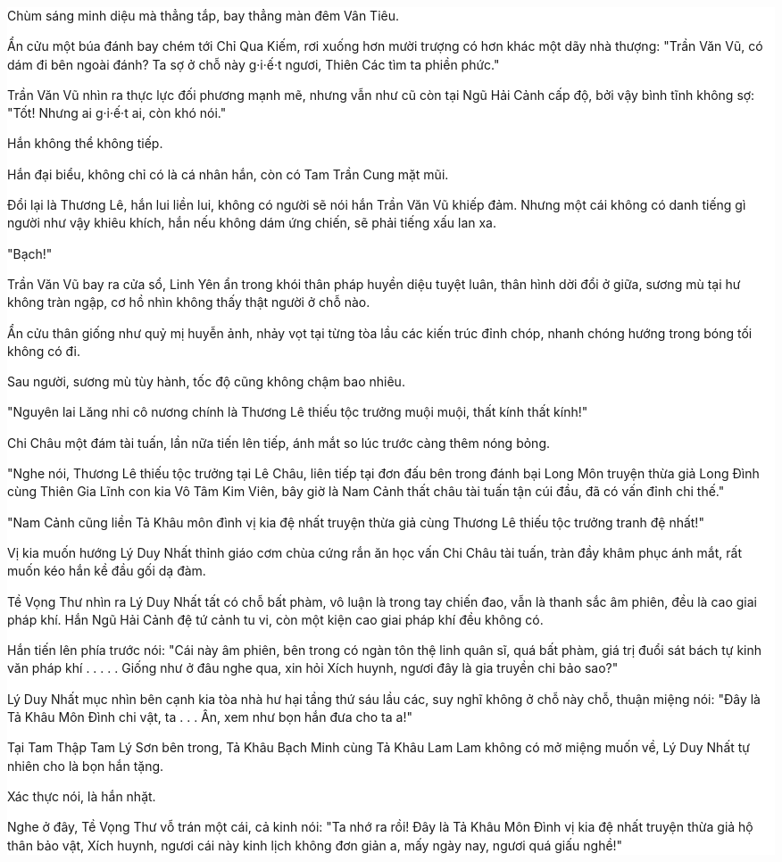 Chùm sáng minh diệu mà thẳng tắp, bay thẳng màn đêm Vân Tiêu.

Ẩn cửu một búa đánh bay chém tới Chỉ Qua Kiếm, rơi xuống hơn mười trượng có hơn khác một dãy nhà thượng: "Trần Văn Vũ, có dám đi bên ngoài đánh? Ta sợ ở chỗ này g·i·ế·t ngươi, Thiên Các tìm ta phiền phức."

Trần Văn Vũ nhìn ra thực lực đối phương mạnh mẽ, nhưng vẫn như cũ còn tại Ngũ Hải Cảnh cấp độ, bởi vậy bình tĩnh không sợ: "Tốt! Nhưng ai g·i·ế·t ai, còn khó nói."

Hắn không thể không tiếp.

Hắn đại biểu, không chỉ có là cá nhân hắn, còn có Tam Trần Cung mặt mũi.

Đổi lại là Thương Lê, hắn lui liền lui, không có người sẽ nói hắn Trần Văn Vũ khiếp đảm. Nhưng một cái không có danh tiếng gì người như vậy khiêu khích, hắn nếu không dám ứng chiến, sẽ phải tiếng xấu lan xa.

"Bạch!"

Trần Văn Vũ bay ra cửa sổ, Linh Yên ẩn trong khói thân pháp huyền diệu tuyệt luân, thân hình dời đổi ở giữa, sương mù tại hư không tràn ngập, cơ hồ nhìn không thấy thật người ở chỗ nào.

Ẩn cửu thân giống như quỷ mị huyễn ảnh, nhảy vọt tại từng tòa lầu các kiến trúc đỉnh chóp, nhanh chóng hướng trong bóng tối không có đi.

Sau người, sương mù tùy hành, tốc độ cũng không chậm bao nhiêu.

"Nguyên lai Lăng nhi cô nương chính là Thương Lê thiếu tộc trưởng muội muội, thất kính thất kính!"

Chi Châu một đám tài tuấn, lần nữa tiến lên tiếp, ánh mắt so lúc trước càng thêm nóng bỏng.

"Nghe nói, Thương Lê thiếu tộc trưởng tại Lê Châu, liên tiếp tại đơn đấu bên trong đánh bại Long Môn truyện thừa giả Long Đình cùng Thiên Gia Lĩnh con kia Vô Tâm Kim Viên, bây giờ là Nam Cảnh thất châu tài tuấn tận cúi đầu, đã có vấn đỉnh chi thế."

"Nam Cảnh cũng liền Tả Khâu môn đình vị kia đệ nhất truyện thừa giả cùng Thương Lê thiếu tộc trưởng tranh đệ nhất!"

Vị kia muốn hướng Lý Duy Nhất thỉnh giáo cơm chùa cứng rắn ăn học vấn Chi Châu tài tuấn, tràn đầy khâm phục ánh mắt, rất muốn kéo hắn kề đầu gối dạ đàm.

Tề Vọng Thư nhìn ra Lý Duy Nhất tất có chỗ bất phàm, vô luận là trong tay chiến đao, vẫn là thanh sắc âm phiên, đều là cao giai pháp khí. Hắn Ngũ Hải Cảnh đệ tứ cảnh tu vi, còn một kiện cao giai pháp khí đều không có.

Hắn tiến lên phía trước nói: "Cái này âm phiên, bên trong có ngàn tôn thệ linh quân sĩ, quá bất phàm, giá trị đuổi sát bách tự kinh văn pháp khí . . . . . Giống như ở đâu nghe qua, xin hỏi Xích huynh, ngươi đây là gia truyền chi bảo sao?"

Lý Duy Nhất mục nhìn bên cạnh kia tòa nhà hư hại tầng thứ sáu lầu các, suy nghĩ không ở chỗ này chỗ, thuận miệng nói: "Đây là Tả Khâu Môn Đình chi vật, ta . . . Ân, xem như bọn hắn đưa cho ta a!"

Tại Tam Thập Tam Lý Sơn bên trong, Tả Khâu Bạch Minh cùng Tả Khâu Lam Lam không có mở miệng muốn về, Lý Duy Nhất tự nhiên cho là bọn hắn tặng.

Xác thực nói, là hắn nhặt.

Nghe ở đây, Tề Vọng Thư vỗ trán một cái, cả kinh nói: "Ta nhớ ra rồi! Đây là Tả Khâu Môn Đình vị kia đệ nhất truyện thừa giả hộ thân bảo vật, Xích huynh, ngươi cái này kinh lịch không đơn giản a, mấy ngày nay, ngươi quá giấu nghề!"
